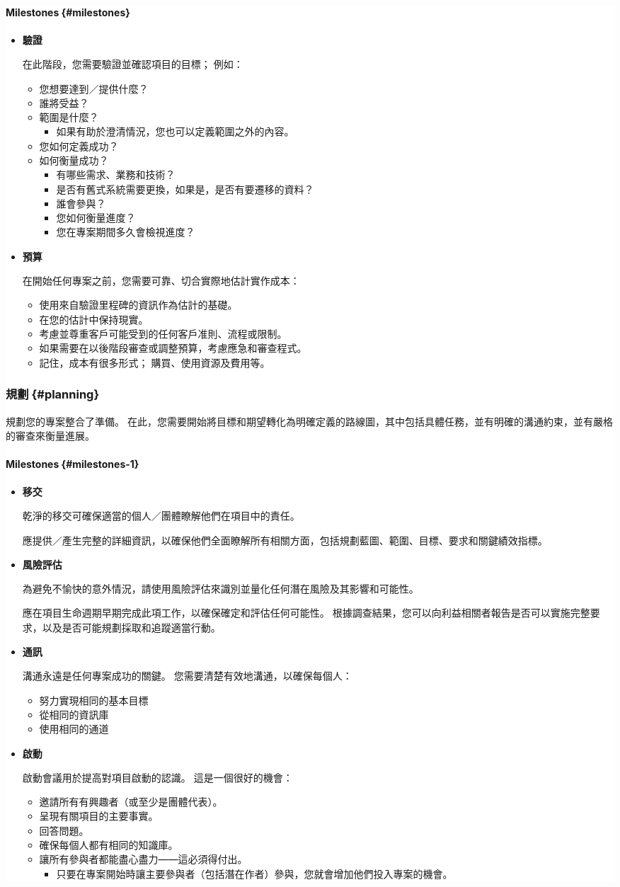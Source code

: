 #### Milestones {#milestones}

* **驗證**

   在此階段，您需要驗證並確認項目的目標； 例如：

   * 您想要達到／提供什麼？
   * 誰將受益？
   * 範圍是什麼？
      * 如果有助於澄清情況，您也可以定義範圍之外的內容。
   * 您如何定義成功？
   * 如何衡量成功？
      * 有哪些需求、業務和技術？
      * 是否有舊式系統需要更換，如果是，是否有要遷移的資料？
      * 誰會參與？
      * 您如何衡量進度？
      * 您在專案期間多久會檢視進度？

* **預算**

   在開始任何專案之前，您需要可靠、切合實際地估計實作成本：

   * 使用來自驗證里程碑的資訊作為估計的基礎。
   * 在您的估計中保持現實。
   * 考慮並尊重客戶可能受到的任何客戶准則、流程或限制。
   * 如果需要在以後階段審查或調整預算，考慮應急和審查程式。
   * 記住，成本有很多形式； 購買、使用資源及費用等。

### 規劃 {#planning}

規劃您的專案整合了準備。 在此，您需要開始將目標和期望轉化為明確定義的路線圖，其中包括具體任務，並有明確的溝通約束，並有嚴格的審查來衡量進展。

#### Milestones {#milestones-1}

* **移交**

   乾淨的移交可確保適當的個人／團體瞭解他們在項目中的責任。

   應提供／產生完整的詳細資訊，以確保他們全面瞭解所有相關方面，包括規劃藍圖、範圍、目標、要求和關鍵績效指標。

* **風險評估**

   為避免不愉快的意外情況，請使用風險評估來識別並量化任何潛在風險及其影響和可能性。

   應在項目生命週期早期完成此項工作，以確保確定和評估任何可能性。 根據調查結果，您可以向利益相關者報告是否可以實施完整要求，以及是否可能規劃採取和追蹤適當行動。

* **通訊**

   溝通永遠是任何專案成功的關鍵。 您需要清楚有效地溝通，以確保每個人：

   * 努力實現相同的基本目標
   * 從相同的資訊庫
   * 使用相同的通道

* **啟動**

   啟動會議用於提高對項目啟動的認識。 這是一個很好的機會：

   * 邀請所有有興趣者（或至少是團體代表）。
   * 呈現有關項目的主要事實。
   * 回答問題。
   * 確保每個人都有相同的知識庫。
   * 讓所有參與者都能盡心盡力——這必須得付出。
      * 只要在專案開始時讓主要參與者（包括潛在作者）參與，您就會增加他們投入專案的機會。
